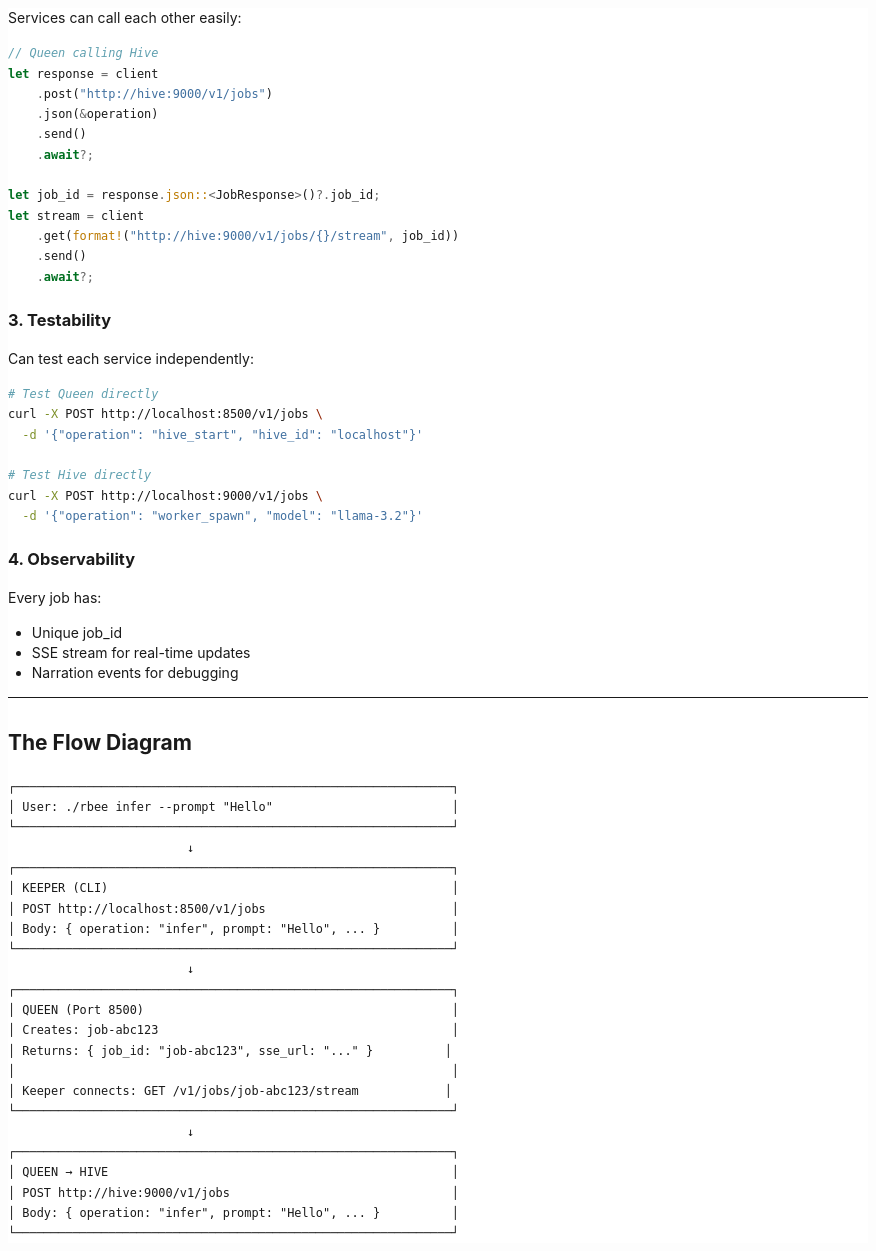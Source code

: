 Services can call each other easily:

```rust
// Queen calling Hive
let response = client
    .post("http://hive:9000/v1/jobs")
    .json(&operation)
    .send()
    .await?;

let job_id = response.json::<JobResponse>()?.job_id;
let stream = client
    .get(format!("http://hive:9000/v1/jobs/{}/stream", job_id))
    .send()
    .await?;
```

### 3. Testability

Can test each service independently:

```bash
# Test Queen directly
curl -X POST http://localhost:8500/v1/jobs \
  -d '{"operation": "hive_start", "hive_id": "localhost"}'

# Test Hive directly
curl -X POST http://localhost:9000/v1/jobs \
  -d '{"operation": "worker_spawn", "model": "llama-3.2"}'
```

### 4. Observability

Every job has:
- Unique job_id
- SSE stream for real-time updates
- Narration events for debugging

---

## The Flow Diagram

```
┌─────────────────────────────────────────────────────────────┐
│ User: ./rbee infer --prompt "Hello"                         │
└─────────────────────────────────────────────────────────────┘
                         ↓
┌─────────────────────────────────────────────────────────────┐
│ KEEPER (CLI)                                                │
│ POST http://localhost:8500/v1/jobs                          │
│ Body: { operation: "infer", prompt: "Hello", ... }          │
└─────────────────────────────────────────────────────────────┘
                         ↓
┌─────────────────────────────────────────────────────────────┐
│ QUEEN (Port 8500)                                           │
│ Creates: job-abc123                                         │
│ Returns: { job_id: "job-abc123", sse_url: "..." }          │
│                                                             │
│ Keeper connects: GET /v1/jobs/job-abc123/stream            │
└─────────────────────────────────────────────────────────────┘
                         ↓
┌─────────────────────────────────────────────────────────────┐
│ QUEEN → HIVE                                                │
│ POST http://hive:9000/v1/jobs                               │
│ Body: { operation: "infer", prompt: "Hello", ... }          │
└─────────────────────────────────────────────────────────────┘
```